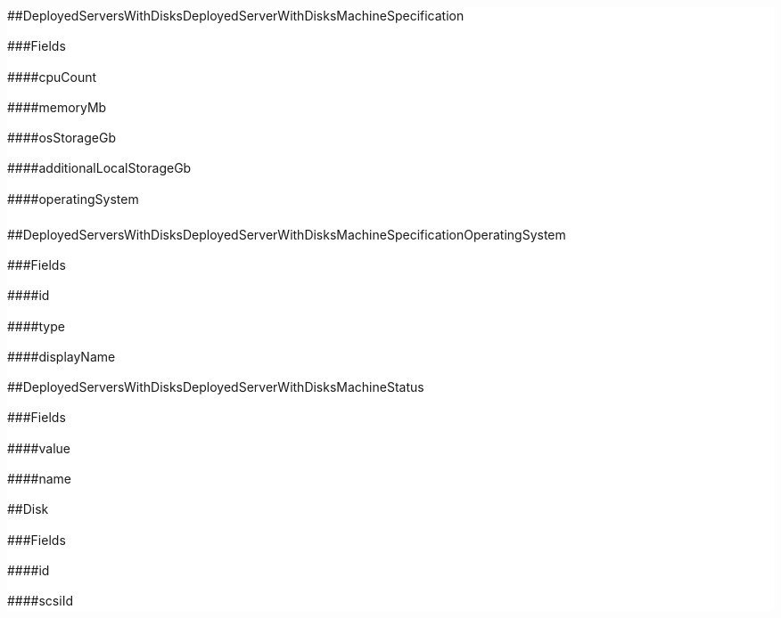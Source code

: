 ####

####

####

####

####

####


##DeployedServersWithDisksDeployedServerWithDisksMachineSpecification
            

        
###Fields

####cpuCount

####memoryMb

####osStorageGb

####additionalLocalStorageGb

####operatingSystem

####

####

####


##DeployedServersWithDisksDeployedServerWithDisksMachineSpecificationOperatingSystem
            

        
###Fields

####id

####type

####displayName


##DeployedServersWithDisksDeployedServerWithDisksMachineStatus
            

        
###Fields

####value

####name


##Disk
            

        
###Fields

####id

####scsiId
